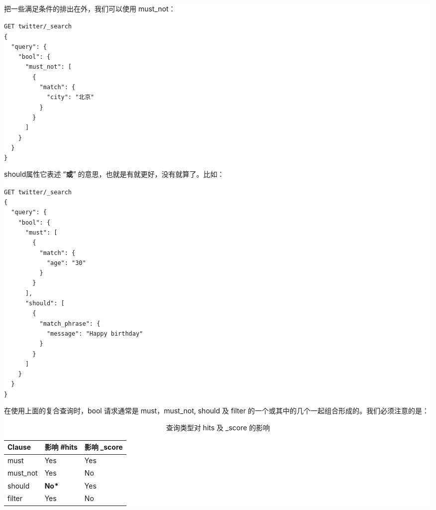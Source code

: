 把一些满足条件的排出在外，我们可以使用 must_not：

``` cobol
GET twitter/_search
{
  "query": {
    "bool": {
      "must_not": [
        {
          "match": {
            "city": "北京"
          }
        }
      ]
    }
  }
}
```

 should属性它表述 “**或**” 的意思，也就是有就更好，没有就算了。比如：

``` cobol
GET twitter/_search
{
  "query": {
    "bool": {
      "must": [
        {
          "match": {
            "age": "30"
          }
        }
      ],
      "should": [
        {
          "match_phrase": {
            "message": "Happy birthday"
          }
        }
      ]
    }
  }
}
```

在使用上面的复合查询时，bool 请求通常是 must，must_not, should 及 filter 的一个或其中的几个一起组合形成的。我们必须注意的是：

<center>查询类型对 hits 及 _score 的影响</center>

| Clause   | 影响 #hits | 影响 _score |
| :------- | :--------- | :---------- |
| must     | Yes        | Yes         |
| must_not | Yes        | No          |
| should   | **No\***   | Yes         |
| filter   | Yes        | No          |
